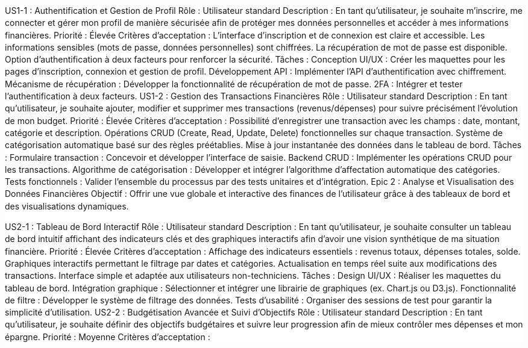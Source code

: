 US1-1 : Authentification et Gestion de Profil
Rôle : Utilisateur standard
Description :
En tant qu’utilisateur, je souhaite m’inscrire, me connecter et gérer mon profil de manière sécurisée afin de protéger mes données personnelles et accéder à mes informations financières.
Priorité : Élevée
Critères d’acceptation :
L’interface d’inscription et de connexion est claire et accessible.
Les informations sensibles (mots de passe, données personnelles) sont chiffrées.
La récupération de mot de passe est disponible.
Option d’authentification à deux facteurs pour renforcer la sécurité.
Tâches :
Conception UI/UX : Créer les maquettes pour les pages d’inscription, connexion et gestion de profil.
Développement API : Implémenter l’API d’authentification avec chiffrement.
Mécanisme de récupération : Développer la fonctionnalité de récupération de mot de passe.
2FA : Intégrer et tester l’authentification à deux facteurs.
US1-2 : Gestion des Transactions Financières
Rôle : Utilisateur standard
Description :
En tant qu’utilisateur, je souhaite ajouter, modifier et supprimer mes transactions (revenus/dépenses) pour suivre précisément l’évolution de mon budget.
Priorité : Élevée
Critères d’acceptation :
Possibilité d’enregistrer une transaction avec les champs : date, montant, catégorie et description.
Opérations CRUD (Create, Read, Update, Delete) fonctionnelles sur chaque transaction.
Système de catégorisation automatique basé sur des règles préétablies.
Mise à jour instantanée des données dans le tableau de bord.
Tâches :
Formulaire transaction : Concevoir et développer l’interface de saisie.
Backend CRUD : Implémenter les opérations CRUD pour les transactions.
Algorithme de catégorisation : Développer et intégrer l’algorithme d’affectation automatique des catégories.
Tests fonctionnels : Valider l’ensemble du processus par des tests unitaires et d’intégration.
Epic 2 : Analyse et Visualisation des Données Financières
Objectif :
Offrir une vue globale et interactive des finances de l’utilisateur grâce à des tableaux de bord et des visualisations dynamiques.

US2-1 : Tableau de Bord Interactif
Rôle : Utilisateur standard
Description :
En tant qu’utilisateur, je souhaite consulter un tableau de bord intuitif affichant des indicateurs clés et des graphiques interactifs afin d’avoir une vision synthétique de ma situation financière.
Priorité : Élevée
Critères d’acceptation :
Affichage des indicateurs essentiels : revenus totaux, dépenses totales, solde.
Graphiques interactifs permettant le filtrage par dates et catégories.
Actualisation en temps réel suite aux modifications des transactions.
Interface simple et adaptée aux utilisateurs non-techniciens.
Tâches :
Design UI/UX : Réaliser les maquettes du tableau de bord.
Intégration graphique : Sélectionner et intégrer une librairie de graphiques (ex. Chart.js ou D3.js).
Fonctionnalité de filtre : Développer le système de filtrage des données.
Tests d’usabilité : Organiser des sessions de test pour garantir la simplicité d’utilisation.
US2-2 : Budgétisation Avancée et Suivi d’Objectifs
Rôle : Utilisateur standard
Description :
En tant qu’utilisateur, je souhaite définir des objectifs budgétaires et suivre leur progression afin de mieux contrôler mes dépenses et mon épargne.
Priorité : Moyenne
Critères d’acceptation :